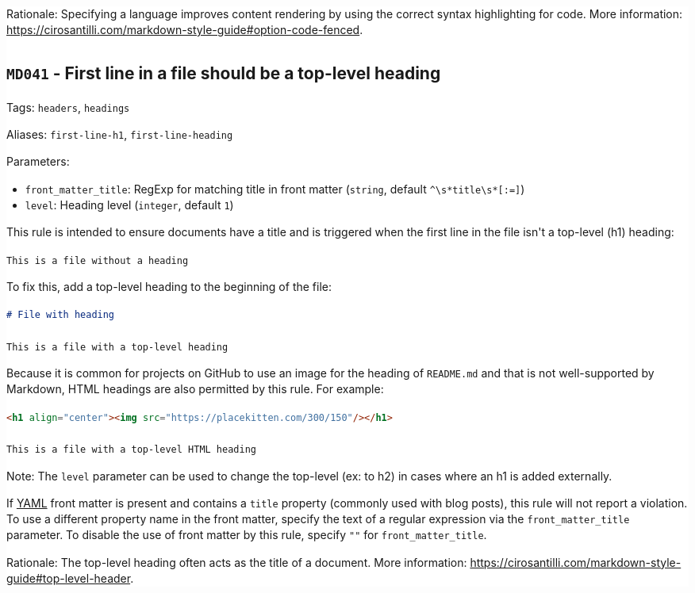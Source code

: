 Rationale: Specifying a language improves content rendering by using the
correct syntax highlighting for code. More information:
<https://cirosantilli.com/markdown-style-guide#option-code-fenced>.

<a name="md041"></a>

## `MD041` - First line in a file should be a top-level heading

Tags: `headers`, `headings`

Aliases: `first-line-h1`, `first-line-heading`

Parameters:

- `front_matter_title`: RegExp for matching title in front matter (`string`,
  default `^\s*title\s*[:=]`)
- `level`: Heading level (`integer`, default `1`)

This rule is intended to ensure documents have a title and is triggered when
the first line in the file isn't a top-level (h1) heading:

```markdown
This is a file without a heading
```

To fix this, add a top-level heading to the beginning of the file:

```markdown
# File with heading

This is a file with a top-level heading
```

Because it is common for projects on GitHub to use an image for the heading of
`README.md` and that is not well-supported by Markdown, HTML headings are also
permitted by this rule. For example:

```markdown
<h1 align="center"><img src="https://placekitten.com/300/150"/></h1>

This is a file with a top-level HTML heading
```

Note: The `level` parameter can be used to change the top-level (ex: to h2) in
cases where an h1 is added externally.

If [YAML](https://en.wikipedia.org/wiki/YAML) front matter is present and
contains a `title` property (commonly used with blog posts), this rule will not
report a violation. To use a different property name in the front matter,
specify the text of a regular expression via the `front_matter_title` parameter.
To disable the use of front matter by this rule, specify `""` for
`front_matter_title`.

Rationale: The top-level heading often acts as the title of a document. More
information: <https://cirosantilli.com/markdown-style-guide#top-level-header>.

<a name="md042"></a>


[markdown-style-guide]: https://cirosantilli.com/markdown-style-guide#indentation-of-content-inside-lists
[marked-app-support]: http://support.markedapp.com/discussions/problems/21-sub-lists-not-indenting
[end-punctuation]: https://cirosantilli.com/markdown-style-guide#punctuation-at-the-end-of-headers
[html-entity-references]: https://en.wikipedia.org/wiki/List_of_XML_and_HTML_character_entity_references
[ref]: image.jpg "Optional title"
[phase2technology]: https://www.phase2technology.com/blog/no-more-excuses
[w3c]: https://www.w3.org/WAI/alt/
[wikipedia]: https://en.wikipedia.org/wiki/Alt_attribute
[stack-exchange]: https://unix.stackexchange.com/questions/18743/whats-the-point-in-adding-a-new-line-to-the-end-of-a-file
[github-section-links]: https://docs.github.com/en/get-started/writing-on-github/getting-started-with-writing-and-formatting-on-github/basic-writing-and-formatting-syntax#section-links
[github-heading-algorithm]: https://github.com/gjtorikian/html-pipeline/blob/main/lib/html/pipeline/toc_filter.rb
[label]: https://example.com/label
[image]: https://example.com/image
[//]: # (This behaves like a comment)